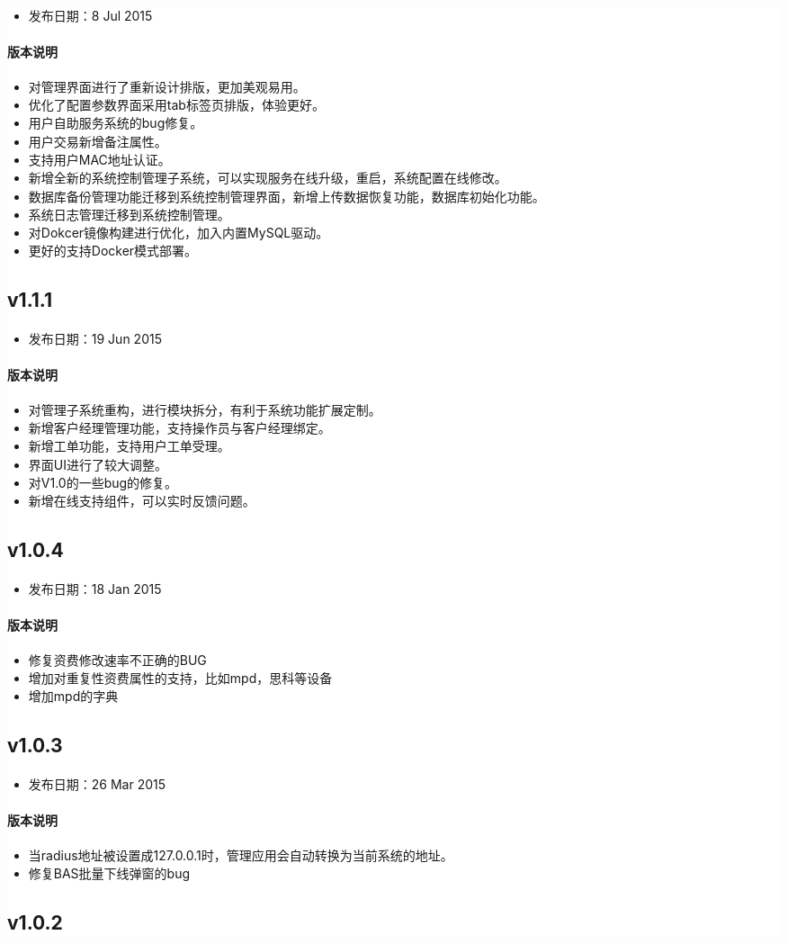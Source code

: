 - 发布日期：8 Jul 2015

#### 版本说明

- 对管理界面进行了重新设计排版，更加美观易用。
- 优化了配置参数界面采用tab标签页排版，体验更好。
- 用户自助服务系统的bug修复。
- 用户交易新增备注属性。
- 支持用户MAC地址认证。
- 新增全新的系统控制管理子系统，可以实现服务在线升级，重启，系统配置在线修改。
- 数据库备份管理功能迁移到系统控制管理界面，新增上传数据恢复功能，数据库初始化功能。
- 系统日志管理迁移到系统控制管理。
- 对Dokcer镜像构建进行优化，加入内置MySQL驱动。
- 更好的支持Docker模式部署。


## v1.1.1

- 发布日期：19 Jun 2015

#### 版本说明

- 对管理子系统重构，进行模块拆分，有利于系统功能扩展定制。
- 新增客户经理管理功能，支持操作员与客户经理绑定。
- 新增工单功能，支持用户工单受理。
- 界面UI进行了较大调整。
- 对V1.0的一些bug的修复。
- 新增在线支持组件，可以实时反馈问题。



## v1.0.4

- 发布日期：18 Jan 2015

#### 版本说明

- 修复资费修改速率不正确的BUG
- 增加对重复性资费属性的支持，比如mpd，思科等设备
- 增加mpd的字典



## v1.0.3

- 发布日期：26 Mar 2015

#### 版本说明

- 当radius地址被设置成127.0.0.1时，管理应用会自动转换为当前系统的地址。
- 修复BAS批量下线弹窗的bug




## v1.0.2
